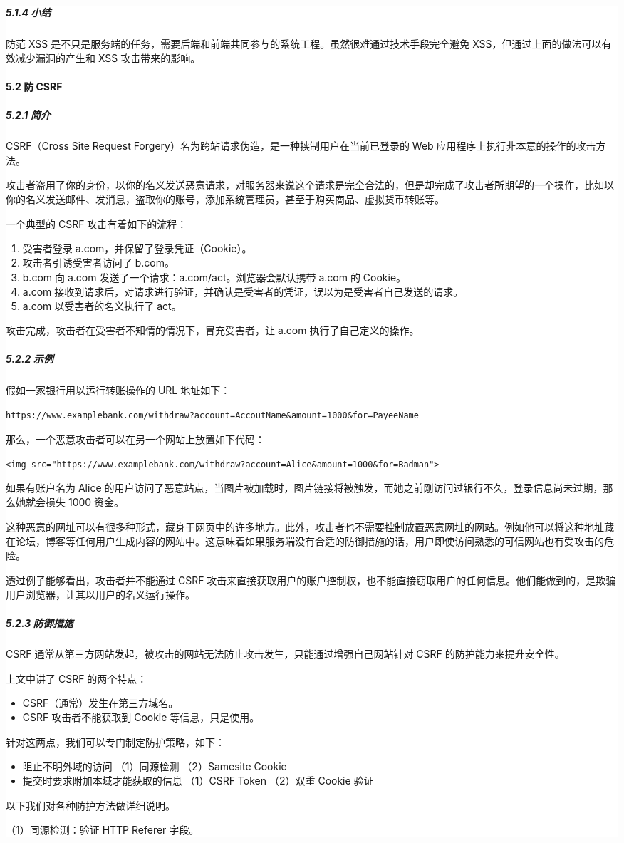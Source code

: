 ##### 5.1.4 小结

防范 XSS 是不只是服务端的任务，需要后端和前端共同参与的系统工程。虽然很难通过技术手段完全避免 XSS，但通过上面的做法可以有效减少漏洞的产生和 XSS 攻击带来的影响。

#### 5.2 防 CSRF

##### 5.2.1 简介

CSRF（Cross Site Request Forgery）名为跨站请求伪造，是一种挟制用户在当前已登录的 Web 应用程序上执行非本意的操作的攻击方法。

攻击者盗用了你的身份，以你的名义发送恶意请求，对服务器来说这个请求是完全合法的，但是却完成了攻击者所期望的一个操作，比如以你的名义发送邮件、发消息，盗取你的账号，添加系统管理员，甚至于购买商品、虚拟货币转账等。

一个典型的 CSRF 攻击有着如下的流程：

1. 受害者登录 a.com，并保留了登录凭证（Cookie）。
2. 攻击者引诱受害者访问了 b.com。
3. b.com 向 a.com 发送了一个请求：a.com/act。浏览器会默认携带 a.com 的 Cookie。
4. a.com 接收到请求后，对请求进行验证，并确认是受害者的凭证，误以为是受害者自己发送的请求。
5. a.com 以受害者的名义执行了 act。

攻击完成，攻击者在受害者不知情的情况下，冒充受害者，让 a.com 执行了自己定义的操作。

##### 5.2.2 示例

假如一家银行用以运行转账操作的 URL 地址如下：

```
https://www.examplebank.com/withdraw?account=AccoutName&amount=1000&for=PayeeName
```

那么，一个恶意攻击者可以在另一个网站上放置如下代码：

```
<img src="https://www.examplebank.com/withdraw?account=Alice&amount=1000&for=Badman">
```

如果有账户名为 Alice 的用户访问了恶意站点，当图片被加载时，图片链接将被触发，而她之前刚访问过银行不久，登录信息尚未过期，那么她就会损失 1000 资金。

这种恶意的网址可以有很多种形式，藏身于网页中的许多地方。此外，攻击者也不需要控制放置恶意网址的网站。例如他可以将这种地址藏在论坛，博客等任何用户生成内容的网站中。这意味着如果服务端没有合适的防御措施的话，用户即使访问熟悉的可信网站也有受攻击的危险。

透过例子能够看出，攻击者并不能通过 CSRF 攻击来直接获取用户的账户控制权，也不能直接窃取用户的任何信息。他们能做到的，是欺骗用户浏览器，让其以用户的名义运行操作。

##### 5.2.3 防御措施

CSRF 通常从第三方网站发起，被攻击的网站无法防止攻击发生，只能通过增强自己网站针对 CSRF 的防护能力来提升安全性。

上文中讲了 CSRF 的两个特点：

- CSRF（通常）发生在第三方域名。
- CSRF 攻击者不能获取到 Cookie 等信息，只是使用。

针对这两点，我们可以专门制定防护策略，如下：

- 阻止不明外域的访问 （1）同源检测 （2）Samesite Cookie
- 提交时要求附加本域才能获取的信息 （1）CSRF Token （2）双重 Cookie 验证

以下我们对各种防护方法做详细说明。

（1）同源检测：验证 HTTP Referer 字段。
